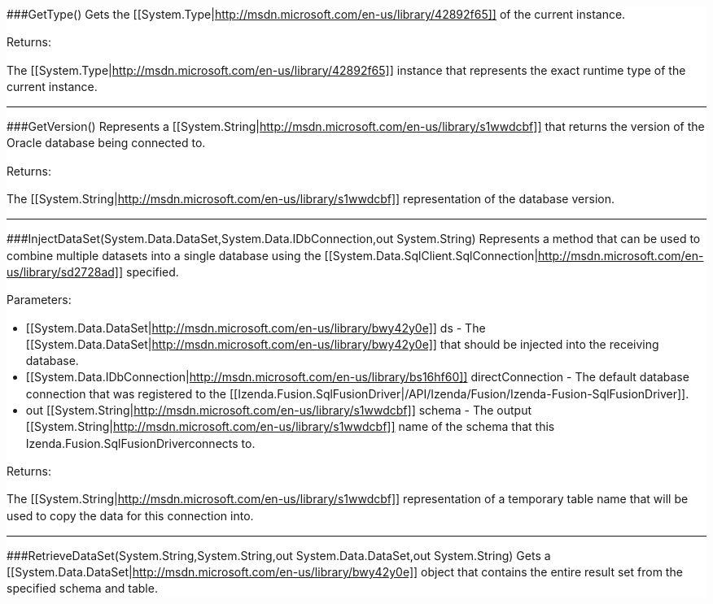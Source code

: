 
###GetType()
Gets the [[System.Type|http://msdn.microsoft.com/en-us/library/42892f65]] of the current instance.





Returns:

The [[System.Type|http://msdn.microsoft.com/en-us/library/42892f65]] instance that represents the exact runtime type of the current instance.


---


###GetVersion()
Represents a [[System.String|http://msdn.microsoft.com/en-us/library/s1wwdcbf]] that returns the version of the Oracle database being connected to.





Returns:

The [[System.String|http://msdn.microsoft.com/en-us/library/s1wwdcbf]] representation of the database version.


---


###InjectDataSet(System.Data.DataSet,System.Data.IDbConnection,out System.String)
Represents a method that can be used to combine multiple datasets into a single database using the [[System.Data.SqlClient.SqlConnection|http://msdn.microsoft.com/en-us/library/sd2728ad]] specified.

Parameters: 

* [[System.Data.DataSet|http://msdn.microsoft.com/en-us/library/bwy42y0e]] ds  - The [[System.Data.DataSet|http://msdn.microsoft.com/en-us/library/bwy42y0e]] that should be injected into the receiving database.
* [[System.Data.IDbConnection|http://msdn.microsoft.com/en-us/library/bs16hf60]] directConnection  - The default database connection that was registered to the [[Izenda.Fusion.SqlFusionDriver|/API/Izenda/Fusion/Izenda-Fusion-SqlFusionDriver]].
* out [[System.String|http://msdn.microsoft.com/en-us/library/s1wwdcbf]] schema  - The output [[System.String|http://msdn.microsoft.com/en-us/library/s1wwdcbf]] name of the schema that this Izenda.Fusion.SqlFusionDriverconnects to.





Returns:

The [[System.String|http://msdn.microsoft.com/en-us/library/s1wwdcbf]] representation of a temporary table name that will be used to copy the data for this connection into.


---


###RetrieveDataSet(System.String,System.String,out System.Data.DataSet,out System.String)
Gets a [[System.Data.DataSet|http://msdn.microsoft.com/en-us/library/bwy42y0e]] object that contains the entire result set from the specified schema and table.
